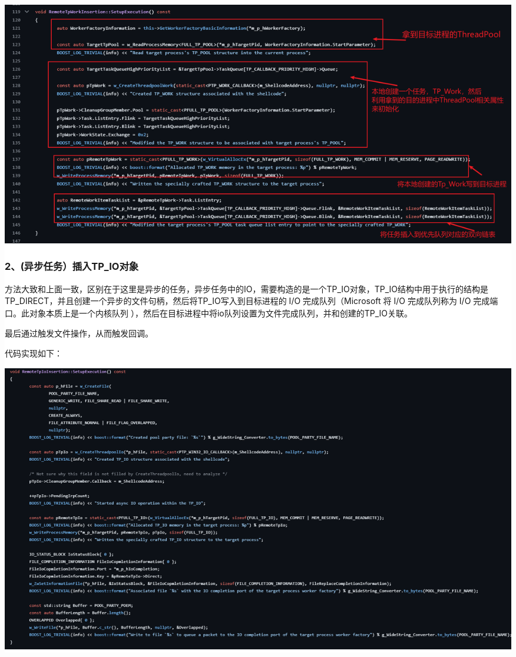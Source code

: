 ![image-20250505010353120](/img/利用windows线程池管理机制实现的远程进程注入/image-20250505010353120.png)



### 2、(异步任务）插入TP_IO对象

方法大致和上面一致，区别在于这里是异步的任务，异步任务中的IO，需要构造的是一个TP_IO对象，TP_IO结构中用于执行的结构是TP_DIRECT，并且创建一个异步的文件句柄，然后将TP_IO写入到目标进程的 I/O 完成队列（Microsoft 将 I/O 完成队列称为 I/O 完成端口。此对象本质上是一个内核队列 ），然后在目标进程中将io队列设置为文件完成队列，并和创建的TP_IO关联。

最后通过触发文件操作，从而触发回调。



代码实现如下：

![image-20250505013201288](/img/利用windows线程池管理机制实现的远程进程注入/image-20250505013201288.png)
